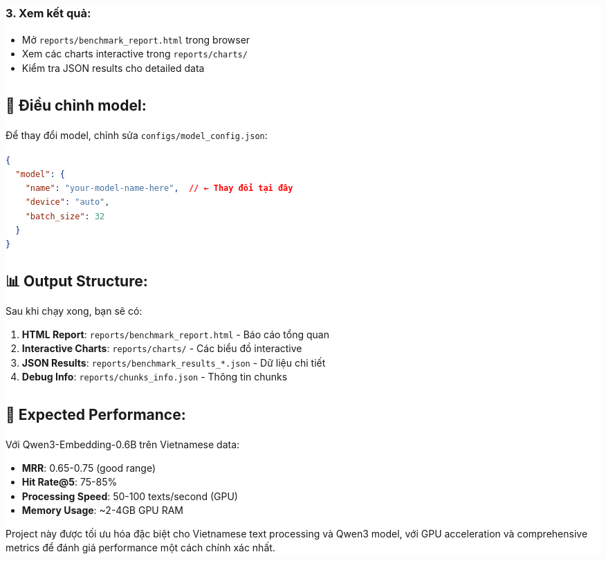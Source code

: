 ### 3. Xem kết quả:
- Mở `reports/benchmark_report.html` trong browser
- Xem các charts interactive trong `reports/charts/`
- Kiểm tra JSON results cho detailed data

## 🔧 Điều chỉnh model:

Để thay đổi model, chỉnh sửa `configs/model_config.json`:
```json
{
  "model": {
    "name": "your-model-name-here",  // ← Thay đổi tại đây
    "device": "auto",
    "batch_size": 32
  }
}
```

## 📊 Output Structure:

Sau khi chạy xong, bạn sẽ có:

1. **HTML Report**: `reports/benchmark_report.html` - Báo cáo tổng quan
2. **Interactive Charts**: `reports/charts/` - Các biểu đồ interactive
3. **JSON Results**: `reports/benchmark_results_*.json` - Dữ liệu chi tiết
4. **Debug Info**: `reports/chunks_info.json` - Thông tin chunks

## 🎯 Expected Performance:

Với Qwen3-Embedding-0.6B trên Vietnamese data:
- **MRR**: 0.65-0.75 (good range)  
- **Hit Rate@5**: 75-85%
- **Processing Speed**: 50-100 texts/second (GPU)
- **Memory Usage**: ~2-4GB GPU RAM

Project này được tối ưu hóa đặc biệt cho Vietnamese text processing và Qwen3 model, với GPU acceleration và comprehensive metrics để đánh giá performance một cách chính xác nhất.

